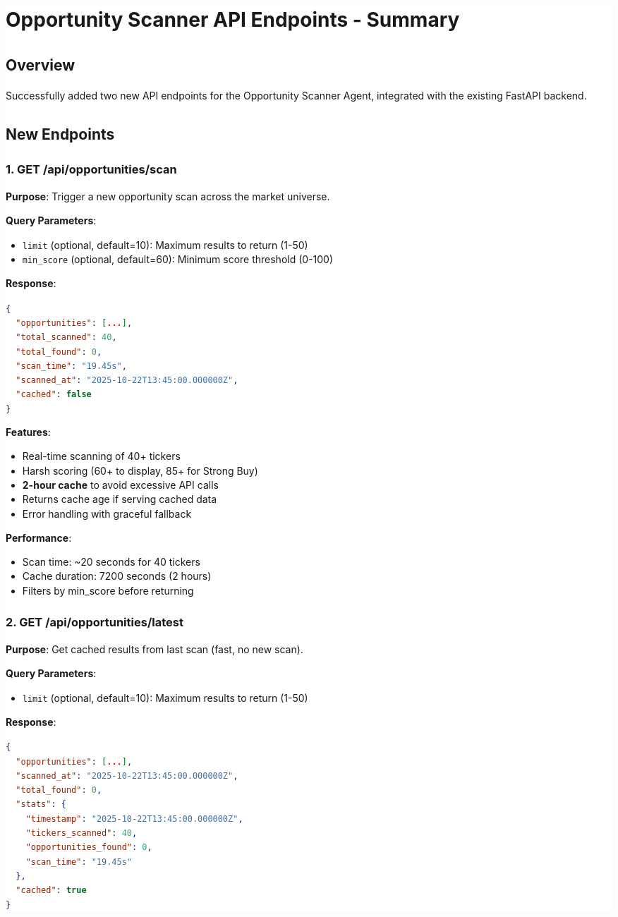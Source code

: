 # Opportunity Scanner API Endpoints - Summary

## Overview

Successfully added two new API endpoints for the Opportunity Scanner Agent, integrated with the existing FastAPI backend.

## New Endpoints

### 1. GET /api/opportunities/scan

**Purpose**: Trigger a new opportunity scan across the market universe.

**Query Parameters**:
- `limit` (optional, default=10): Maximum results to return (1-50)
- `min_score` (optional, default=60): Minimum score threshold (0-100)

**Response**:
```json
{
  "opportunities": [...],
  "total_scanned": 40,
  "total_found": 0,
  "scan_time": "19.45s",
  "scanned_at": "2025-10-22T13:45:00.000000Z",
  "cached": false
}
```

**Features**:
- Real-time scanning of 40+ tickers
- Harsh scoring (60+ to display, 85+ for Strong Buy)
- **2-hour cache** to avoid excessive API calls
- Returns cache age if serving cached data
- Error handling with graceful fallback

**Performance**:
- Scan time: ~20 seconds for 40 tickers
- Cache duration: 7200 seconds (2 hours)
- Filters by min_score before returning

### 2. GET /api/opportunities/latest

**Purpose**: Get cached results from last scan (fast, no new scan).

**Query Parameters**:
- `limit` (optional, default=10): Maximum results to return (1-50)

**Response**:
```json
{
  "opportunities": [...],
  "scanned_at": "2025-10-22T13:45:00.000000Z",
  "total_found": 0,
  "stats": {
    "timestamp": "2025-10-22T13:45:00.000000Z",
    "tickers_scanned": 40,
    "opportunities_found": 0,
    "scan_time": "19.45s"
  },
  "cached": true
}
```
